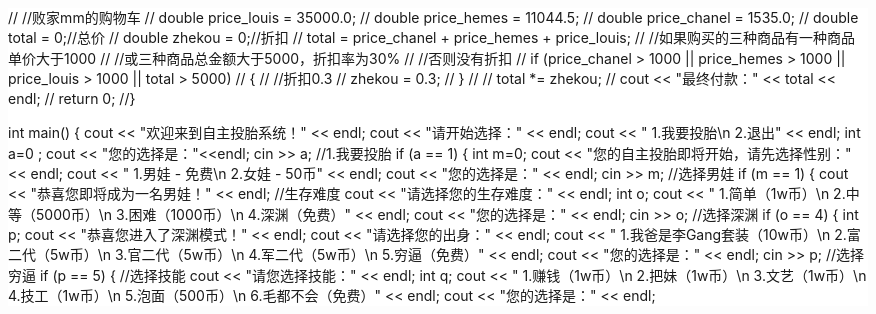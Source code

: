 //	//败家mm的购物车
//	double price_louis = 35000.0;
//	double price_hemes = 11044.5;
//	double price_chanel = 1535.0;
//	double total = 0;//总价
//	double zhekou = 0;//折扣
//	total = price_chanel + price_hemes + price_louis;
//	//如果购买的三种商品有一种商品单价大于1000
//	//或三种商品总金额大于5000，折扣率为30%
//	//否则没有折扣
//	if (price_chanel > 1000 || price_hemes > 1000 || price_louis > 1000 || total > 5000)
//	{
//		//折扣0.3
//		zhekou = 0.3;
//	}
//
//	total *= zhekou;
//	cout << "最终付款：" << total << endl;
//	return 0;
//}

int main()
{
	cout << "欢迎来到自主投胎系统！" << endl;
	cout << "请开始选择：" << endl;
	cout << " 1.我要投胎\n 2.退出" << endl;
	int a=0 ;
	cout << "您的选择是："<<endl;
	cin >> a;
	//1.我要投胎
	if (a == 1)
	{
		int m=0;
		cout << "您的自主投胎即将开始，请先选择性别：" << endl;
		cout << " 1.男娃 - 免费\n 2.女娃 - 50币" << endl;
		cout << "您的选择是：" << endl;
		cin >> m;
		//选择男娃
			if (m == 1)
			{
			cout << "恭喜您即将成为一名男娃！" << endl;
			//生存难度
			cout << "请选择您的生存难度：" << endl;
			int o;
			cout << " 1.简单（1w币）\n 2.中等（5000币）\n 3.困难（1000币）\n 4.深渊（免费）" << endl;
			cout << "您的选择是：" << endl;
			cin >> o;
			//选择深渊
			if (o == 4)
			{
				int p;
				cout << "恭喜您进入了深渊模式！" << endl;
				cout << "请选择您的出身：" << endl;
				cout << " 1.我爸是李Gang套装（10w币）\n 2.富二代（5w币）\n 3.官二代（5w币）\n 4.军二代（5w币）\n 5.穷逼（免费）" << endl;
				cout << "您的选择是：" << endl;
				cin >> p;
				//选择穷逼
				if (p == 5)
				{
					//选择技能
					cout << "请您选择技能：" << endl;
					int q;
					cout << " 1.赚钱（1w币）\n 2.把妹（1w币）\n 3.文艺（1w币）\n 4.技工（1w币）\n 5.泡面（500币）\n 6.毛都不会（免费）" << endl;
					cout << "您的选择是：" << endl;